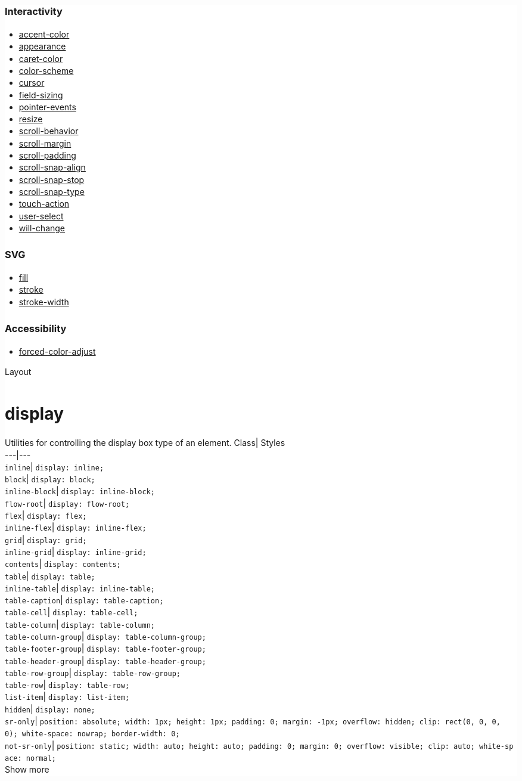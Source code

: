
### Interactivity
  * [accent-color](https://tailwindcss.com/docs/accent-color)
  * [appearance](https://tailwindcss.com/docs/appearance)
  * [caret-color](https://tailwindcss.com/docs/caret-color)
  * [color-scheme](https://tailwindcss.com/docs/color-scheme)
  * [cursor](https://tailwindcss.com/docs/cursor)
  * [field-sizing](https://tailwindcss.com/docs/field-sizing)
  * [pointer-events](https://tailwindcss.com/docs/pointer-events)
  * [resize](https://tailwindcss.com/docs/resize)
  * [scroll-behavior](https://tailwindcss.com/docs/scroll-behavior)
  * [scroll-margin](https://tailwindcss.com/docs/scroll-margin)
  * [scroll-padding](https://tailwindcss.com/docs/scroll-padding)
  * [scroll-snap-align](https://tailwindcss.com/docs/scroll-snap-align)
  * [scroll-snap-stop](https://tailwindcss.com/docs/scroll-snap-stop)
  * [scroll-snap-type](https://tailwindcss.com/docs/scroll-snap-type)
  * [touch-action](https://tailwindcss.com/docs/touch-action)
  * [user-select](https://tailwindcss.com/docs/user-select)
  * [will-change](https://tailwindcss.com/docs/will-change)


### SVG
  * [fill](https://tailwindcss.com/docs/fill)
  * [stroke](https://tailwindcss.com/docs/stroke)
  * [stroke-width](https://tailwindcss.com/docs/stroke-width)


### Accessibility
  * [forced-color-adjust](https://tailwindcss.com/docs/forced-color-adjust)


Layout
# display
Utilities for controlling the display box type of an element.
Class| Styles  
---|---  
`inline`| `display: inline;`  
`block`| `display: block;`  
`inline-block`| `display: inline-block;`  
`flow-root`| `display: flow-root;`  
`flex`| `display: flex;`  
`inline-flex`| `display: inline-flex;`  
`grid`| `display: grid;`  
`inline-grid`| `display: inline-grid;`  
`contents`| `display: contents;`  
`table`| `display: table;`  
`inline-table`| `display: inline-table;`  
`table-caption`| `display: table-caption;`  
`table-cell`| `display: table-cell;`  
`table-column`| `display: table-column;`  
`table-column-group`| `display: table-column-group;`  
`table-footer-group`| `display: table-footer-group;`  
`table-header-group`| `display: table-header-group;`  
`table-row-group`| `display: table-row-group;`  
`table-row`| `display: table-row;`  
`list-item`| `display: list-item;`  
`hidden`| `display: none;`  
`sr-only`| `position: absolute; width: 1px; height: 1px; padding: 0; margin: -1px; overflow: hidden; clip: rect(0, 0, 0, 0); white-space: nowrap; border-width: 0;`  
`not-sr-only`| `position: static; width: auto; height: auto; padding: 0; margin: 0; overflow: visible; clip: auto; white-space: normal;`  
Show more